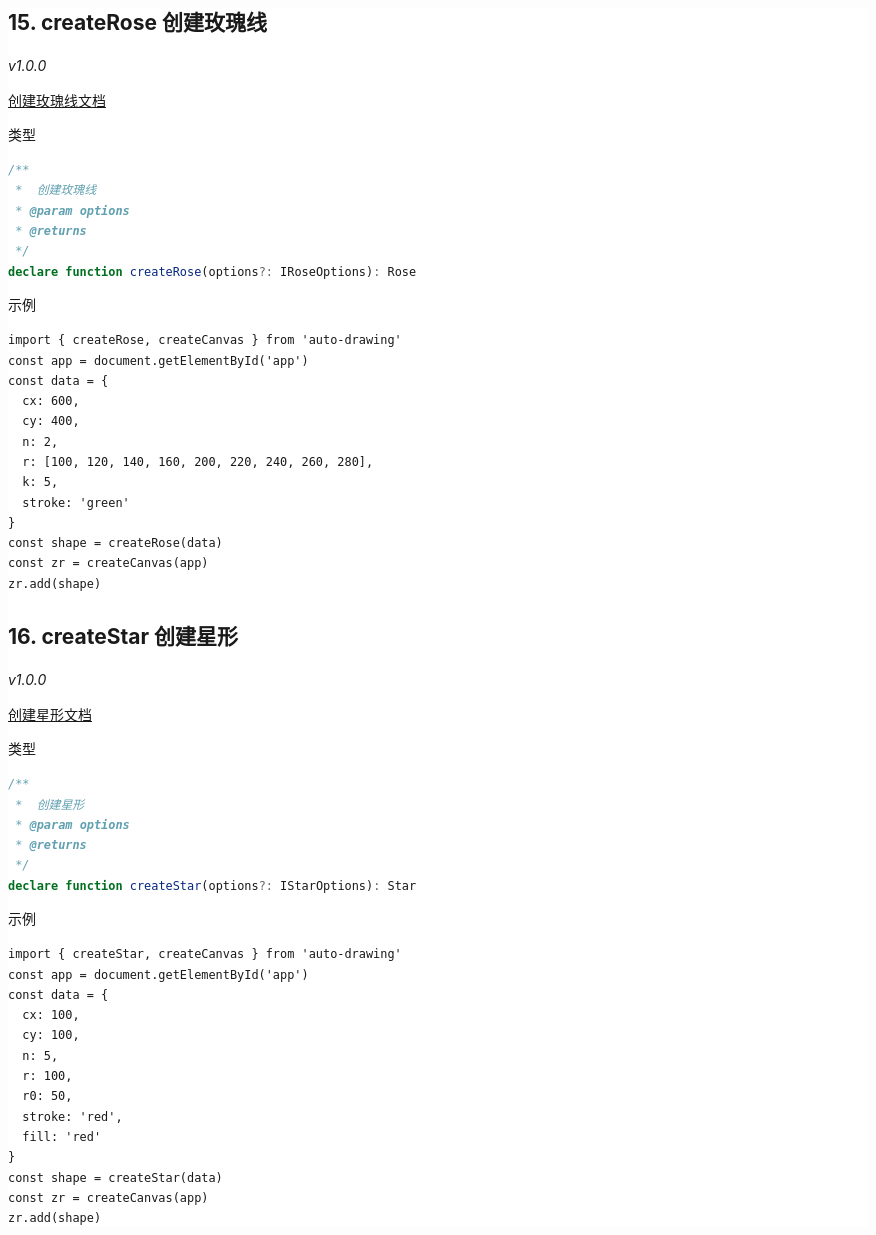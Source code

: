 ## 15. createRose 创建玫瑰线

<i  class='tag'>v1.0.0</i>

[创建玫瑰线文档](/guide/json.html#_15-玫瑰线)

类型

```ts
/**
 *  创建玫瑰线
 * @param options
 * @returns
 */
declare function createRose(options?: IRoseOptions): Rose
```

示例

```js{11}
import { createRose, createCanvas } from 'auto-drawing'
const app = document.getElementById('app')
const data = {
  cx: 600,
  cy: 400,
  n: 2,
  r: [100, 120, 140, 160, 200, 220, 240, 260, 280],
  k: 5,
  stroke: 'green'
}
const shape = createRose(data)
const zr = createCanvas(app)
zr.add(shape)
```

## 16. createStar 创建星形

<i  class='tag'>v1.0.0</i>

[创建星形文档](/guide/json.html#_16-星形)

类型

```ts
/**
 *  创建星形
 * @param options
 * @returns
 */
declare function createStar(options?: IStarOptions): Star
```

示例

```js{12}
import { createStar, createCanvas } from 'auto-drawing'
const app = document.getElementById('app')
const data = {
  cx: 100,
  cy: 100,
  n: 5,
  r: 100,
  r0: 50,
  stroke: 'red',
  fill: 'red'
}
const shape = createStar(data)
const zr = createCanvas(app)
zr.add(shape)
```
